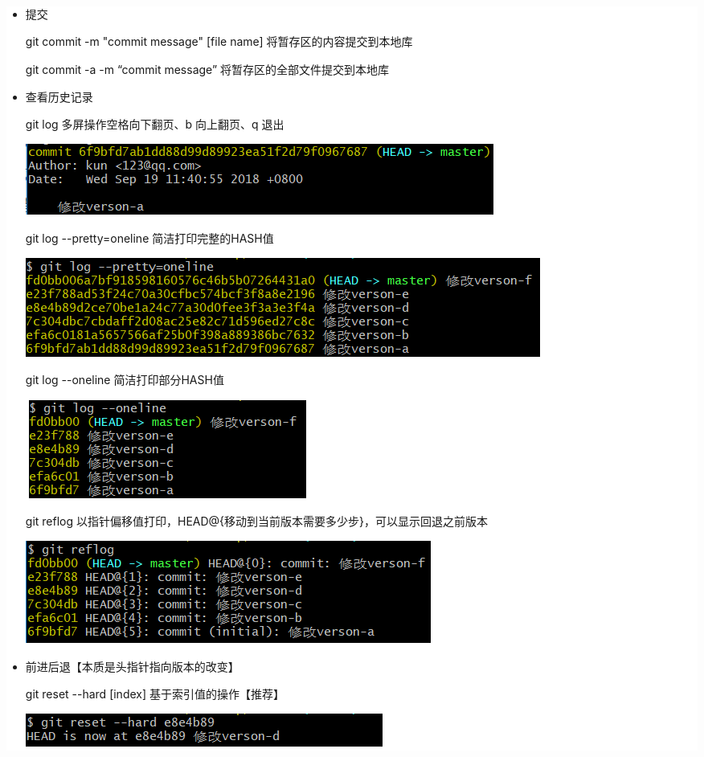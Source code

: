 - 提交

  git commit -m "commit message" [file name]		将暂存区的内容提交到本地库

  git commit -a -m “commit message”				将暂存区的全部文件提交到本地库

- 查看历史记录

  git log		多屏操作空格向下翻页、b 向上翻页、q 退出

  ![git-log](/img/git/git-log.png)

  git log --pretty=oneline 		简洁打印完整的HASH值

  ![git-log-pretty-oneline](/img/git/git-log-pretty-oneline.png)

  git log --oneline				简洁打印部分HASH值

  ​						 ![git-log-oneline](/img/git/git-log-oneline.png) 

  git reflog			以指针偏移值打印，HEAD@{移动到当前版本需要多少步}，可以显示回退之前版本

  ![git-reflog](/img/git/git-reflog.png)

- 前进后退【本质是头指针指向版本的改变】

  git reset --hard [index]		基于索引值的操作【推荐】

  ![git-reset-hard-index](/img/git/git-reset-hard-index.png)
